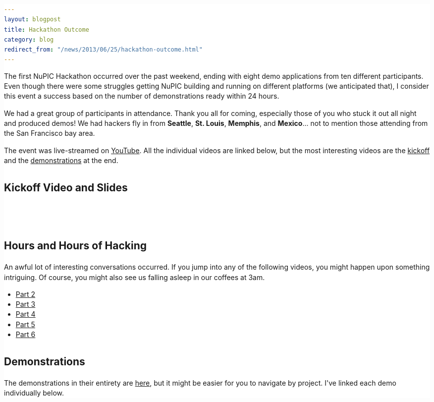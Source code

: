 ```yaml
---
layout: blogpost
title: Hackathon Outcome
category: blog
redirect_from: "/news/2013/06/25/hackathon-outcome.html"
---
```


The first NuPIC Hackathon occurred over the past weekend, ending with eight demo applications from ten different participants. Even though there were some struggles getting NuPIC building and running on different platforms (we anticipated that), I consider this event a success based on the number of demonstrations ready within 24 hours.

We had a great group of participants in attendance. Thank you all for coming, especially those of you who stuck it out all night and produced demos! We had hackers fly in from **Seattle**, **St. Louis**, **Memphis**, and **Mexico**... not to mention those attending from the San Francisco bay area.

The event was live-streamed on [YouTube](https://www.youtube.com/channel/UC8-ttzWLgXZOGuhUyrPlUuA). All the individual videos are linked below, but the most interesting videos are the <a href="#kickoff_video_and_slides">kickoff</a> and the <a href="#demonstrations">demonstrations</a> at the end.

## Kickoff Video and Slides

<div align="center">
    <iframe class="youtube-player" type="text/html" width="500" height="320" src="http://www.youtube.com/embed/yShNQvJEP6A?start=705" allowfullscreen="allowfullscreen" frameborder="0">
    </iframe>
    <iframe class="youtube-player" type="text/html" width="500" height="320" src="{{ site.baseurl }}/events/hackathon/2013/jun/slides/" allowfullscreen="allowfullscreen" frameborder="0">
    </iframe>
</div>

<br/>
<br/>

## Hours and Hours of Hacking

An awful lot of interesting conversations occurred. If you jump into any of the following videos, you might happen upon something intriguing. Of course, you might also see us falling asleep in our coffees at 3am.

- [Part 2](http://www.youtube.com/watch?v=ub-qXF8AyNs)
- [Part 3](http://www.youtube.com/watch?v=R08sDbYAwXk)
- [Part 4](http://www.youtube.com/watch?v=nnOHcUmUjZw)
- [Part 5](http://www.youtube.com/watch?v=-0IjmwJ_sG8)
- [Part 6](http://www.youtube.com/watch?v=9Yu93gzIPnA)

## Demonstrations

The demonstrations in their entirety are [here](http://www.youtube.com/watch?v=_bFmvlLmvcY#t=10m50s), but it might be easier for you to navigate by project. I've linked each demo individually below. 
